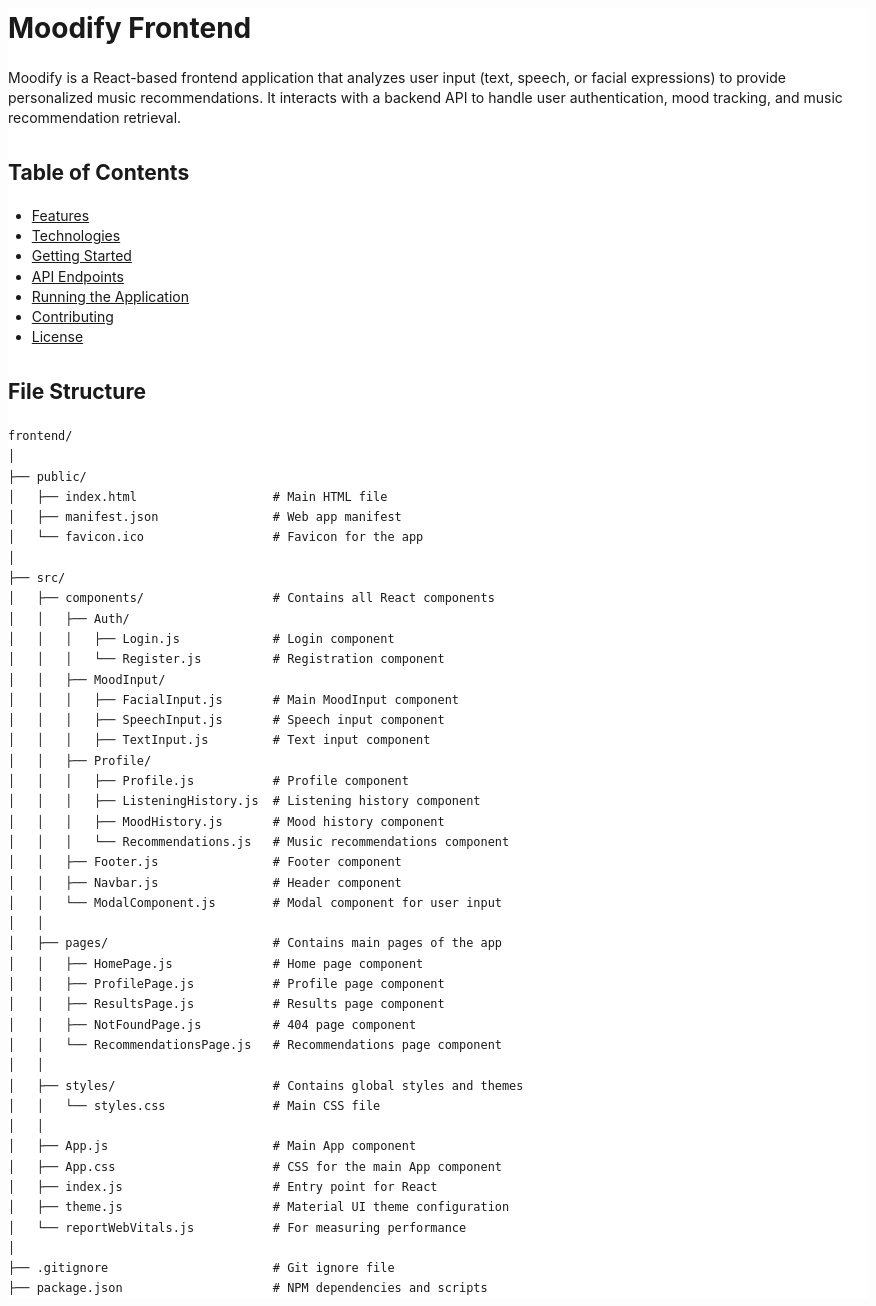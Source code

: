 # Moodify Frontend

Moodify is a React-based frontend application that analyzes user input (text, speech, or facial expressions) to provide personalized music recommendations. It interacts with a backend API to handle user authentication, mood tracking, and music recommendation retrieval.

## Table of Contents

- [Features](#features)
- [Technologies](#technologies)
- [Getting Started](#getting-started)
- [API Endpoints](#api-endpoints)
- [Running the Application](#running-the-application)
- [Contributing](#contributing)
- [License](#license)

## File Structure

```plaintext
frontend/
│
├── public/
│   ├── index.html                   # Main HTML file
│   ├── manifest.json                # Web app manifest
│   └── favicon.ico                  # Favicon for the app
│
├── src/
│   ├── components/                  # Contains all React components
│   │   ├── Auth/
│   │   │   ├── Login.js             # Login component
│   │   │   └── Register.js          # Registration component
│   │   ├── MoodInput/
│   │   │   ├── FacialInput.js       # Main MoodInput component
│   │   │   ├── SpeechInput.js       # Speech input component
│   │   │   ├── TextInput.js         # Text input component
│   │   ├── Profile/
│   │   │   ├── Profile.js           # Profile component
│   │   │   ├── ListeningHistory.js  # Listening history component
│   │   │   ├── MoodHistory.js       # Mood history component
│   │   │   └── Recommendations.js   # Music recommendations component
│   │   ├── Footer.js                # Footer component
│   │   ├── Navbar.js                # Header component
│   │   └── ModalComponent.js        # Modal component for user input
│   │
│   ├── pages/                       # Contains main pages of the app
│   │   ├── HomePage.js              # Home page component
│   │   ├── ProfilePage.js           # Profile page component
│   │   ├── ResultsPage.js           # Results page component
│   │   ├── NotFoundPage.js          # 404 page component
│   │   └── RecommendationsPage.js   # Recommendations page component
│   │
│   ├── styles/                      # Contains global styles and themes
│   │   └── styles.css               # Main CSS file
│   │
│   ├── App.js                       # Main App component
│   ├── App.css                      # CSS for the main App component
│   ├── index.js                     # Entry point for React
│   ├── theme.js                     # Material UI theme configuration
│   └── reportWebVitals.js           # For measuring performance
│
├── .gitignore                       # Git ignore file
├── package.json                     # NPM dependencies and scripts
```